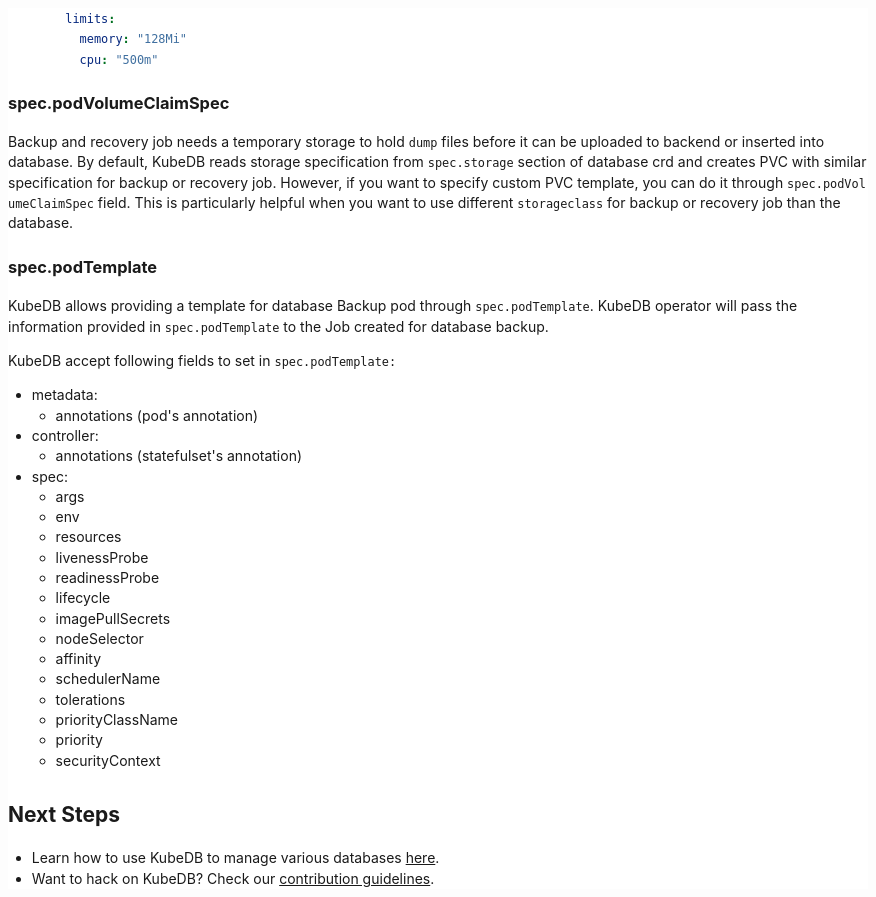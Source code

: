 ```yaml
        limits:
          memory: "128Mi"
          cpu: "500m"
```

### spec.podVolumeClaimSpec

Backup and recovery job needs a temporary storage to hold `dump` files before it can be uploaded to backend or inserted into database. By default, KubeDB reads storage specification from `spec.storage` section of database crd and creates PVC with similar specification for backup or recovery job. However, if you want to specify custom PVC template, you can do it through `spec.podVolumeClaimSpec` field. This is particularly helpful when you want to use different `storageclass` for backup or recovery job than the database.

### spec.podTemplate

KubeDB allows providing a template for database Backup pod through `spec.podTemplate`. KubeDB operator will pass the information provided in `spec.podTemplate` to the Job created for database backup.

KubeDB accept following fields to set in `spec.podTemplate:`

- metadata:
  - annotations (pod's annotation)
- controller:
  - annotations (statefulset's annotation)
- spec:
  - args
  - env
  - resources
  - livenessProbe
  - readinessProbe
  - lifecycle
  - imagePullSecrets
  - nodeSelector
  - affinity
  - schedulerName
  - tolerations
  - priorityClassName
  - priority
  - securityContext

## Next Steps

- Learn how to use KubeDB to manage various databases [here](/docs/guides/README.md).
- Want to hack on KubeDB? Check our [contribution guidelines](/docs/CONTRIBUTING.md).
